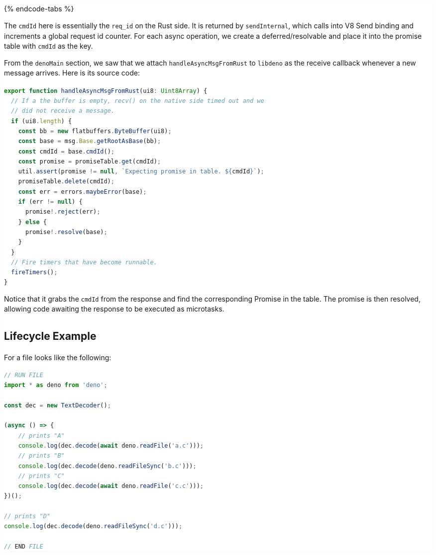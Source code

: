 {% endcode-tabs %}

The `cmdId` here is essentially the `req_id` on the Rust side. It is returned by `sendInternal`, which calls into V8 Send binding and increments a global request id counter. For each async operation, we create a deferred/resolvable and place it into the promise table with `cmdId` as the key.

From the `denoMain` section, we saw that we attach `handleAsyncMsgFromRust` to `libdeno` as the receive callback whenever a new message arrives. Here is its source code:

```typescript
export function handleAsyncMsgFromRust(ui8: Uint8Array) {
  // If a the buffer is empty, recv() on the native side timed out and we
  // did not receive a message.
  if (ui8.length) {
    const bb = new flatbuffers.ByteBuffer(ui8);
    const base = msg.Base.getRootAsBase(bb);
    const cmdId = base.cmdId();
    const promise = promiseTable.get(cmdId);
    util.assert(promise != null, `Expecting promise in table. ${cmdId}`);
    promiseTable.delete(cmdId);
    const err = errors.maybeError(base);
    if (err != null) {
      promise!.reject(err);
    } else {
      promise!.resolve(base);
    }
  }
  // Fire timers that have become runnable.
  fireTimers();
}
```

Notice that it grabs the `cmdId` from the response and find the corresponding Promise in the table. The promise is then resolved, allowing code awaiting the response to be executed as microtasks.

## Lifecycle Example

For a file looks like the following:

```typescript
// RUN FILE
import * as deno from 'deno';

const dec = new TextDecoder();

(async () => {
    // prints "A"
    console.log(dec.decode(await deno.readFile('a.c')));
    // prints "B"
    console.log(dec.decode(deno.readFileSync('b.c')));
    // prints "C"
    console.log(dec.decode(await deno.readFile('c.c')));
})();

// prints "D"
console.log(dec.decode(deno.readFileSync('d.c')));

// END FILE
```
